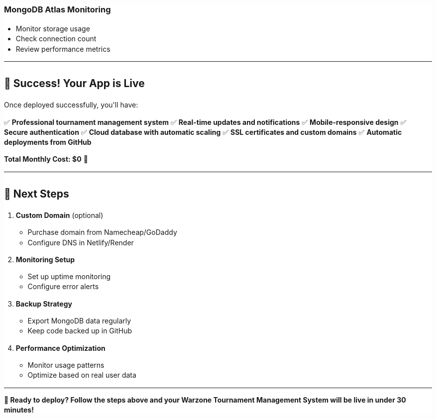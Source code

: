 ### **MongoDB Atlas Monitoring**
- Monitor storage usage
- Check connection count
- Review performance metrics

---

## 🎉 Success! Your App is Live

Once deployed successfully, you'll have:

✅ **Professional tournament management system**
✅ **Real-time updates and notifications**
✅ **Mobile-responsive design**
✅ **Secure authentication**
✅ **Cloud database with automatic scaling**
✅ **SSL certificates and custom domains**
✅ **Automatic deployments from GitHub**

**Total Monthly Cost: $0** 🎉

---

## 🚀 Next Steps

1. **Custom Domain** (optional)
   - Purchase domain from Namecheap/GoDaddy
   - Configure DNS in Netlify/Render

2. **Monitoring Setup**
   - Set up uptime monitoring
   - Configure error alerts

3. **Backup Strategy**
   - Export MongoDB data regularly
   - Keep code backed up in GitHub

4. **Performance Optimization**
   - Monitor usage patterns
   - Optimize based on real user data

---

**🎯 Ready to deploy? Follow the steps above and your Warzone Tournament Management System will be live in under 30 minutes!**